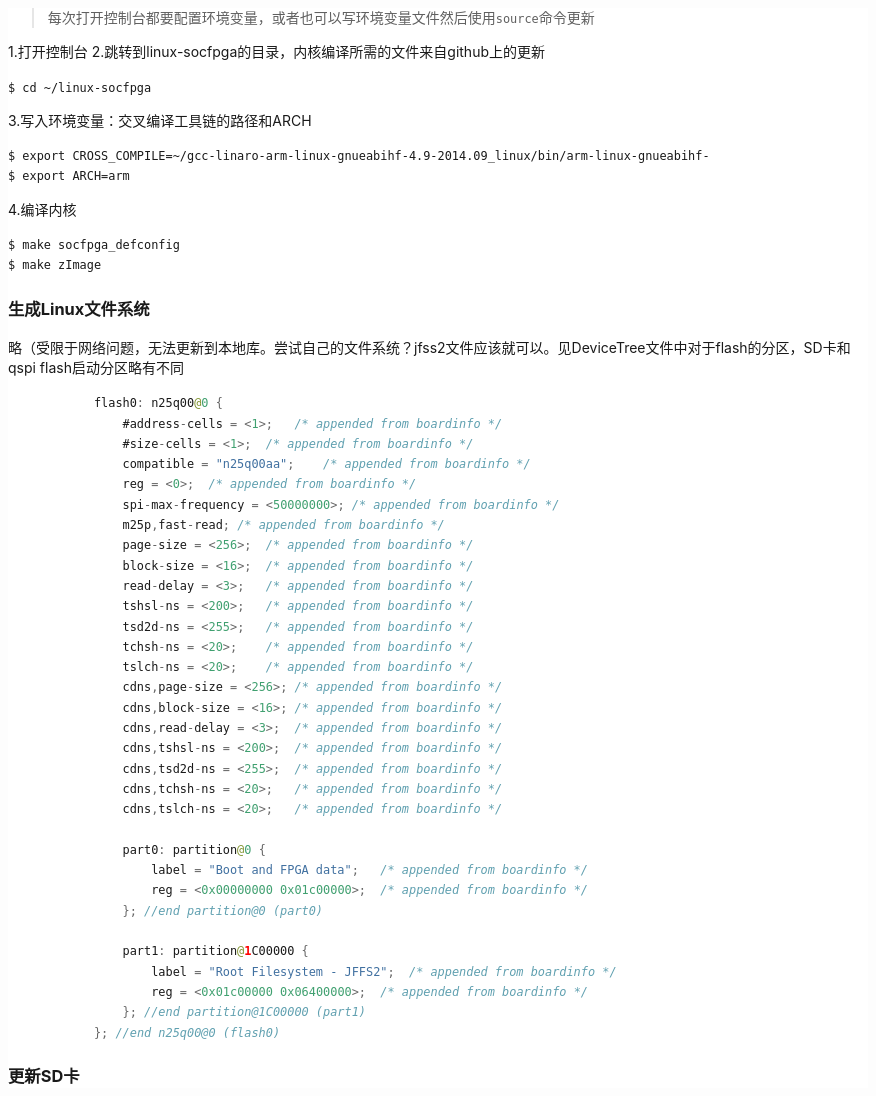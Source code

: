 >每次打开控制台都要配置环境变量，或者也可以写环境变量文件然后使用```source```命令更新

1.打开控制台
2.跳转到linux-socfpga的目录，内核编译所需的文件来自github上的更新

```$ cd ~/linux-socfpga```

3.写入环境变量：交叉编译工具链的路径和ARCH
```
$ export CROSS_COMPILE=~/gcc-linaro-arm-linux-gnueabihf-4.9-2014.09_linux/bin/arm-linux-gnueabihf-
$ export ARCH=arm
```
4.编译内核
```
$ make socfpga_defconfig
$ make zImage
```

### 生成Linux文件系统

略（受限于网络问题，无法更新到本地库。尝试自己的文件系统？jfss2文件应该就可以。见DeviceTree文件中对于flash的分区，SD卡和qspi flash启动分区略有不同
```java
			flash0: n25q00@0 {
				#address-cells = <1>;	/* appended from boardinfo */
				#size-cells = <1>;	/* appended from boardinfo */
				compatible = "n25q00aa";	/* appended from boardinfo */
				reg = <0>;	/* appended from boardinfo */
				spi-max-frequency = <50000000>;	/* appended from boardinfo */
				m25p,fast-read;	/* appended from boardinfo */
				page-size = <256>;	/* appended from boardinfo */
				block-size = <16>;	/* appended from boardinfo */
				read-delay = <3>;	/* appended from boardinfo */
				tshsl-ns = <200>;	/* appended from boardinfo */
				tsd2d-ns = <255>;	/* appended from boardinfo */
				tchsh-ns = <20>;	/* appended from boardinfo */
				tslch-ns = <20>;	/* appended from boardinfo */
				cdns,page-size = <256>;	/* appended from boardinfo */
				cdns,block-size = <16>;	/* appended from boardinfo */
				cdns,read-delay = <3>;	/* appended from boardinfo */
				cdns,tshsl-ns = <200>;	/* appended from boardinfo */
				cdns,tsd2d-ns = <255>;	/* appended from boardinfo */
				cdns,tchsh-ns = <20>;	/* appended from boardinfo */
				cdns,tslch-ns = <20>;	/* appended from boardinfo */

				part0: partition@0 {
					label = "Boot and FPGA data";	/* appended from boardinfo */
					reg = <0x00000000 0x01c00000>;	/* appended from boardinfo */
				}; //end partition@0 (part0)

				part1: partition@1C00000 {
					label = "Root Filesystem - JFFS2";	/* appended from boardinfo */
					reg = <0x01c00000 0x06400000>;	/* appended from boardinfo */
				}; //end partition@1C00000 (part1)
			}; //end n25q00@0 (flash0)

```
### 更新SD卡
